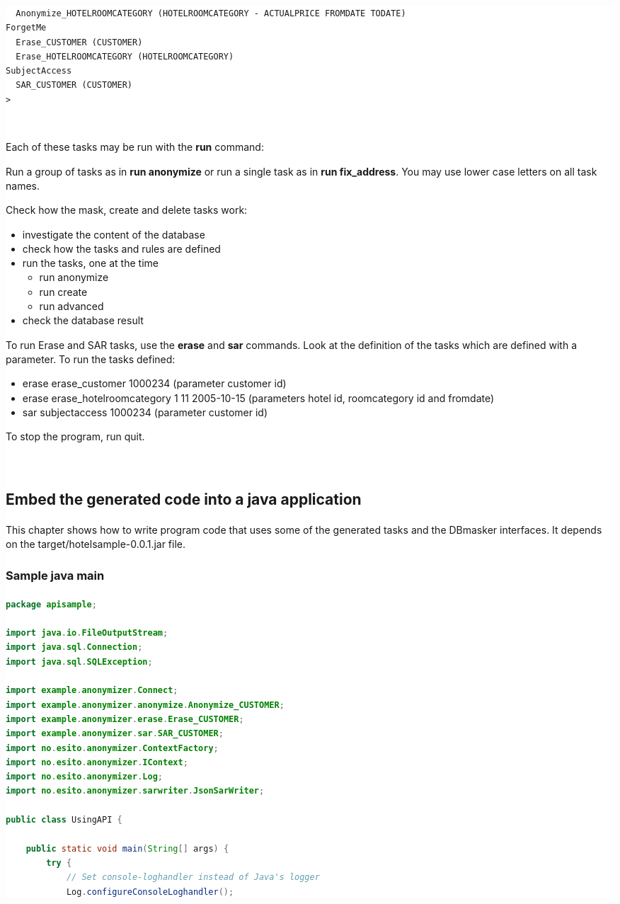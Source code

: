 ```
  Anonymize_HOTELROOMCATEGORY (HOTELROOMCATEGORY - ACTUALPRICE FROMDATE TODATE)
ForgetMe
  Erase_CUSTOMER (CUSTOMER)
  Erase_HOTELROOMCATEGORY (HOTELROOMCATEGORY)
SubjectAccess
  SAR_CUSTOMER (CUSTOMER)
>
```

<br/>

Each of these tasks may be run with the **run** command:

Run a group of tasks as in **run anonymize** or run a single task as in **run fix_address**.
You may use lower case letters on all task names.

Check how the mask, create and delete tasks work:

- investigate the content of the database
- check how the tasks and rules are defined
- run the tasks, one at the time
  - run anonymize
  - run create
  - run advanced
- check the database result

To run Erase and SAR tasks, use the **erase** and **sar** commands. Look at the definition of the tasks which are defined with a parameter. To run the tasks defined:

- erase erase_customer 1000234 (parameter customer id)
- erase erase_hotelroomcategory 1 11 2005-10-15 (parameters hotel id, roomcategory id and fromdate)
- sar subjectaccess 1000234 (parameter customer id)

To stop the program, run quit.

<br/>

## Embed the generated code into a java application

This chapter shows how to write program code that uses some of the generated tasks and the DBmasker interfaces. It depends on the target/hotelsample-0.0.1.jar file.

### Sample java main

```java
package apisample;

import java.io.FileOutputStream;
import java.sql.Connection;
import java.sql.SQLException;

import example.anonymizer.Connect;
import example.anonymizer.anonymize.Anonymize_CUSTOMER;
import example.anonymizer.erase.Erase_CUSTOMER;
import example.anonymizer.sar.SAR_CUSTOMER;
import no.esito.anonymizer.ContextFactory;
import no.esito.anonymizer.IContext;
import no.esito.anonymizer.Log;
import no.esito.anonymizer.sarwriter.JsonSarWriter;

public class UsingAPI {

    public static void main(String[] args) {
        try {
            // Set console-loghandler instead of Java's logger
            Log.configureConsoleLoghandler();

```